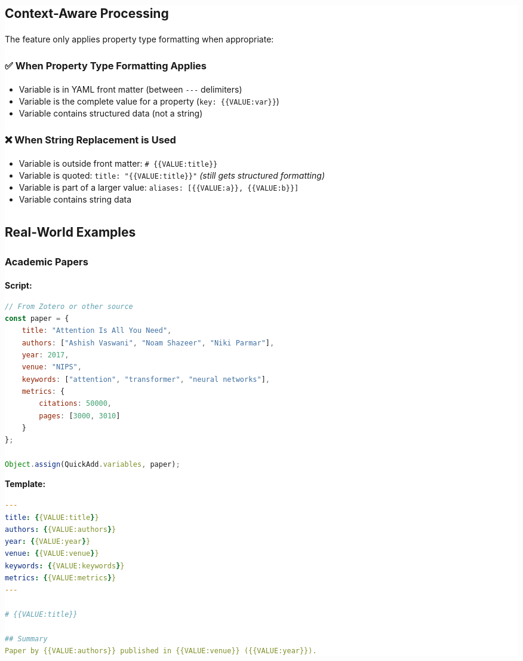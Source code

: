 ## Context-Aware Processing

The feature only applies property type formatting when appropriate:

### ✅ **When Property Type Formatting Applies**
- Variable is in YAML front matter (between `---` delimiters)
- Variable is the complete value for a property (`key: {{VALUE:var}}`)
- Variable contains structured data (not a string)

### ❌ **When String Replacement is Used**
- Variable is outside front matter: `# {{VALUE:title}}`
- Variable is quoted: `title: "{{VALUE:title}}"` *(still gets structured formatting)*
- Variable is part of a larger value: `aliases: [{{VALUE:a}}, {{VALUE:b}}]`
- Variable contains string data

## Real-World Examples

### Academic Papers

**Script:**
```javascript
// From Zotero or other source
const paper = {
    title: "Attention Is All You Need",
    authors: ["Ashish Vaswani", "Noam Shazeer", "Niki Parmar"],
    year: 2017,
    venue: "NIPS",
    keywords: ["attention", "transformer", "neural networks"],
    metrics: {
        citations: 50000,
        pages: [3000, 3010]
    }
};

Object.assign(QuickAdd.variables, paper);
```

**Template:**
```yaml
---
title: {{VALUE:title}}
authors: {{VALUE:authors}}
year: {{VALUE:year}}
venue: {{VALUE:venue}}
keywords: {{VALUE:keywords}}
metrics: {{VALUE:metrics}}
---

# {{VALUE:title}}

## Summary
Paper by {{VALUE:authors}} published in {{VALUE:venue}} ({{VALUE:year}}).
```
